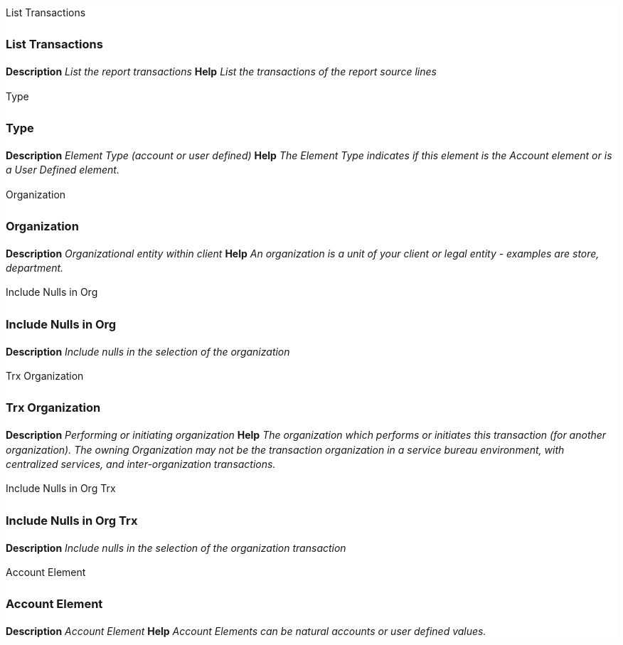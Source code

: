 List Transactions
### List Transactions

**Description**
 *List the report transactions*
**Help**
 *List the transactions of the report source lines*

Type
### Type

**Description**
 *Element Type (account or user defined)*
**Help**
 *The Element Type indicates if this element is the Account element or is a User Defined element.*

Organization
### Organization

**Description**
 *Organizational entity within client*
**Help**
 *An organization is a unit of your client or legal entity - examples are store, department.*

Include Nulls in Org
### Include Nulls in Org

**Description**
 *Include nulls in the selection of the organization*

Trx Organization
### Trx Organization

**Description**
 *Performing or initiating organization*
**Help**
 *The organization which performs or initiates this transaction (for another organization).  The owning Organization may not be the transaction organization in a service bureau environment, with centralized services, and inter-organization transactions.*

Include Nulls in Org Trx
### Include Nulls in Org Trx

**Description**
 *Include nulls in the selection of the organization transaction*

Account Element
### Account Element

**Description**
 *Account Element*
**Help**
 *Account Elements can be natural accounts or user defined values.*
